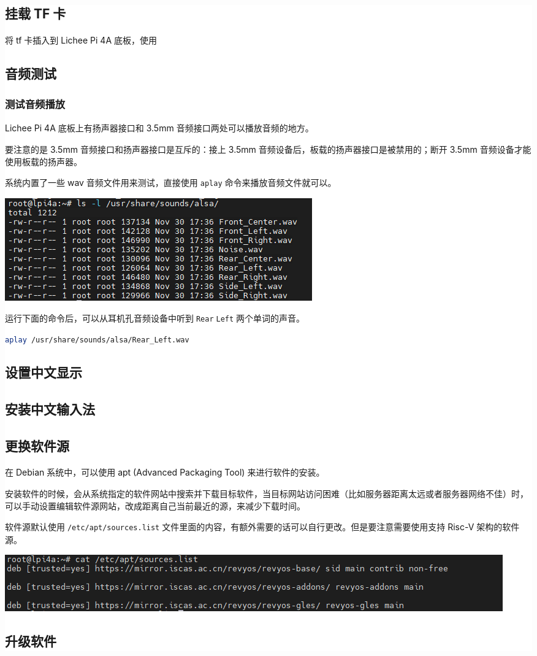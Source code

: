 ## 挂载 TF 卡

将 tf 卡插入到 Lichee Pi 4A 底板，使用 

## 音频测试

### 测试音频播放

Lichee Pi 4A 底板上有扬声器接口和 3.5mm 音频接口两处可以播放音频的地方。

要注意的是 3.5mm 音频接口和扬声器接口是互斥的：接上 3.5mm 音频设备后，板载的扬声器接口是被禁用的；断开 3.5mm 音频设备才能使用板载的扬声器。

系统内置了一些 wav 音频文件用来测试，直接使用 `aplay` 命令来播放音频文件就可以。

![usage_debian_list_audio_file](./assets/usage/usage_debian_list_audio_file.png)

运行下面的命令后，可以从耳机孔音频设备中听到 `Rear` `Left` 两个单词的声音。

```bash
aplay /usr/share/sounds/alsa/Rear_Left.wav
```

## 设置中文显示

## 安装中文输入法

## 更换软件源

在 Debian 系统中，可以使用 apt (Advanced Packaging Tool) 来进行软件的安装。

安装软件的时候，会从系统指定的软件网站中搜索并下载目标软件，当目标网站访问困难（比如服务器距离太远或者服务器网络不佳）时，可以手动设置编辑软件源网站，改成距离自己当前最近的源，来减少下载时间。

软件源默认使用 `/etc/apt/sources.list` 文件里面的内容，有额外需要的话可以自行更改。但是要注意需要使用支持 Risc-V 架构的软件源。

![usage_debian_apt_change_source](./assets/usage/usage_debian_apt_change_source.png)

## 升级软件
